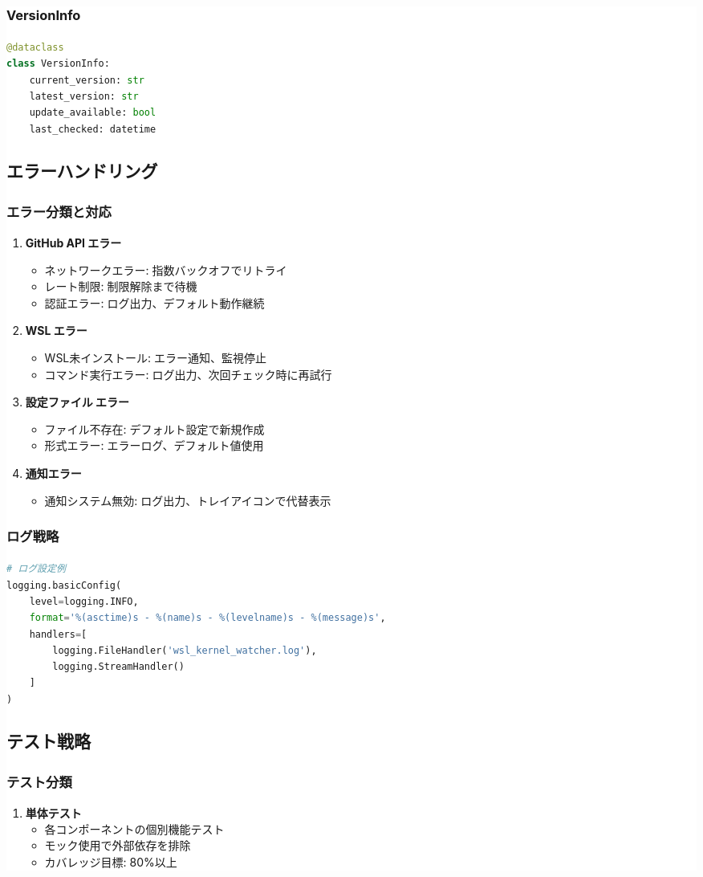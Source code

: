 ### VersionInfo
```python
@dataclass
class VersionInfo:
    current_version: str
    latest_version: str
    update_available: bool
    last_checked: datetime
```

## エラーハンドリング

### エラー分類と対応

1. **GitHub API エラー**
   - ネットワークエラー: 指数バックオフでリトライ
   - レート制限: 制限解除まで待機
   - 認証エラー: ログ出力、デフォルト動作継続

2. **WSL エラー**
   - WSL未インストール: エラー通知、監視停止
   - コマンド実行エラー: ログ出力、次回チェック時に再試行

3. **設定ファイル エラー**
   - ファイル不存在: デフォルト設定で新規作成
   - 形式エラー: エラーログ、デフォルト値使用

4. **通知エラー**
   - 通知システム無効: ログ出力、トレイアイコンで代替表示

### ログ戦略

```python
# ログ設定例
logging.basicConfig(
    level=logging.INFO,
    format='%(asctime)s - %(name)s - %(levelname)s - %(message)s',
    handlers=[
        logging.FileHandler('wsl_kernel_watcher.log'),
        logging.StreamHandler()
    ]
)
```

## テスト戦略

### テスト分類

1. **単体テスト**
   - 各コンポーネントの個別機能テスト
   - モック使用で外部依存を排除
   - カバレッジ目標: 80%以上
